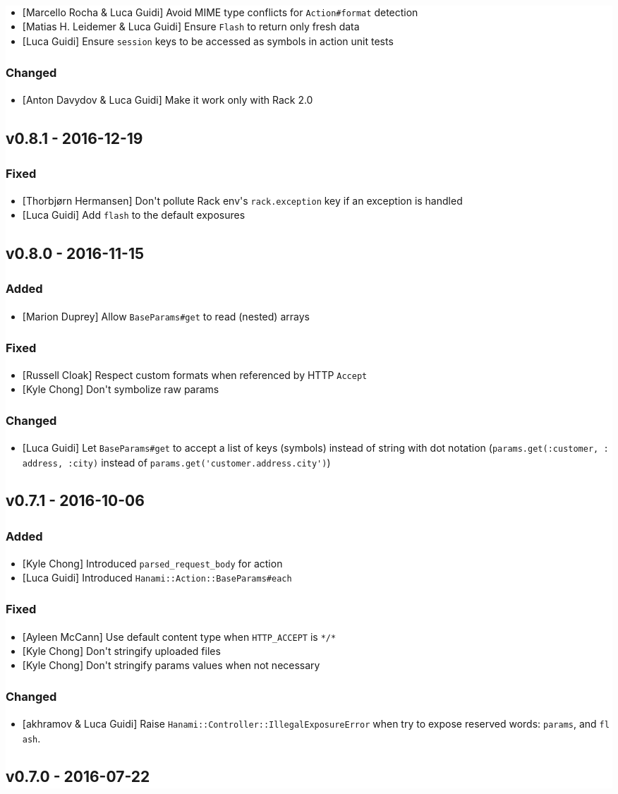 - [Marcello Rocha & Luca Guidi] Avoid MIME type conflicts for `Action#format` detection
- [Matias H. Leidemer & Luca Guidi] Ensure `Flash` to return only fresh data
- [Luca Guidi] Ensure `session` keys to be accessed as symbols in action unit tests

### Changed

- [Anton Davydov & Luca Guidi] Make it work only with Rack 2.0

## v0.8.1 - 2016-12-19

### Fixed

- [Thorbjørn Hermansen] Don't pollute Rack env's `rack.exception` key if an exception is handled
- [Luca Guidi] Add `flash` to the default exposures

## v0.8.0 - 2016-11-15

### Added

- [Marion Duprey] Allow `BaseParams#get` to read (nested) arrays

### Fixed

- [Russell Cloak] Respect custom formats when referenced by HTTP `Accept`
- [Kyle Chong] Don't symbolize raw params

### Changed

- [Luca Guidi] Let `BaseParams#get` to accept a list of keys (symbols) instead of string with dot notation (`params.get(:customer, :address, :city)` instead of `params.get('customer.address.city')`)

## v0.7.1 - 2016-10-06

### Added

- [Kyle Chong] Introduced `parsed_request_body` for action
- [Luca Guidi] Introduced `Hanami::Action::BaseParams#each`

### Fixed

- [Ayleen McCann] Use default content type when `HTTP_ACCEPT` is `*/*`
- [Kyle Chong] Don't stringify uploaded files
- [Kyle Chong] Don't stringify params values when not necessary

### Changed

- [akhramov & Luca Guidi] Raise `Hanami::Controller::IllegalExposureError` when try to expose reserved words: `params`, and `flash`.

## v0.7.0 - 2016-07-22
